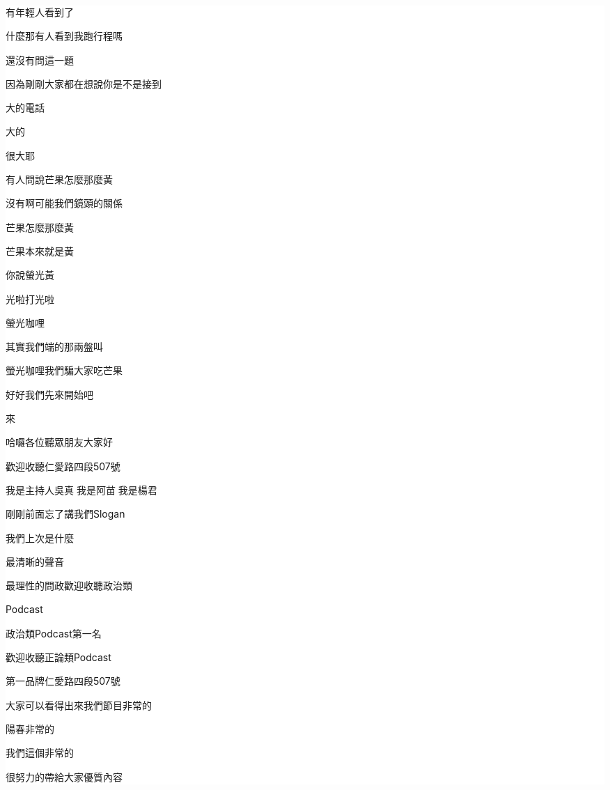 有年輕人看到了

什麼那有人看到我跑行程嗎

還沒有問這一題

因為剛剛大家都在想說你是不是接到

大的電話

大的

很大耶

有人問說芒果怎麼那麼黃

沒有啊可能我們鏡頭的關係

芒果怎麼那麼黃

芒果本來就是黃

你說螢光黃

光啦打光啦

螢光咖哩

其實我們端的那兩盤叫

螢光咖哩我們騙大家吃芒果

好好我們先來開始吧

來

哈囉各位聽眾朋友大家好

歡迎收聽仁愛路四段507號

我是主持人吳真 我是阿苗 我是楊君

剛剛前面忘了講我們Slogan

我們上次是什麼

最清晰的聲音

最理性的問政歡迎收聽政治類

Podcast

政治類Podcast第一名

歡迎收聽正論類Podcast

第一品牌仁愛路四段507號

大家可以看得出來我們節目非常的

陽春非常的

我們這個非常的

很努力的帶給大家優質內容
